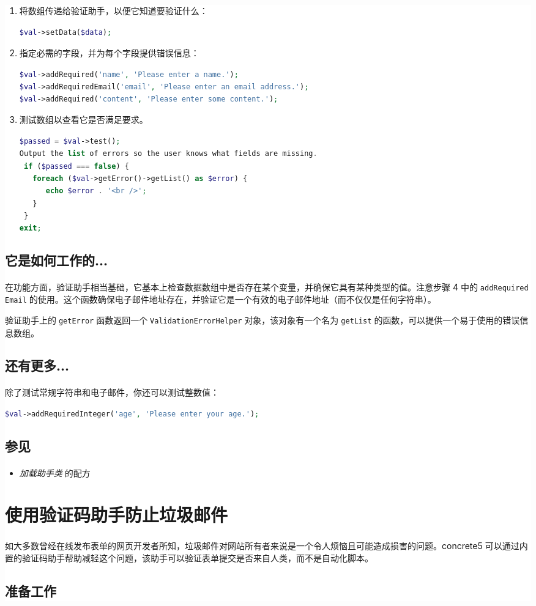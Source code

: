1.  将数组传递给验证助手，以便它知道要验证什么：

    ```php
    $val->setData($data);
    ```

1.  指定必需的字段，并为每个字段提供错误信息：

    ```php
    $val->addRequired('name', 'Please enter a name.');
    $val->addRequiredEmail('email', 'Please enter an email address.');
    $val->addRequired('content', 'Please enter some content.');
    ```

1.  测试数组以查看它是否满足要求。

    ```php
    $passed = $val->test();
    Output the list of errors so the user knows what fields are missing.
     if ($passed === false) {
       foreach ($val->getError()->getList() as $error) {
          echo $error . '<br />';
       }
     }
    exit;
    ```

## 它是如何工作的...

在功能方面，验证助手相当基础，它基本上检查数据数组中是否存在某个变量，并确保它具有某种类型的值。注意步骤 4 中的 `addRequiredEmail` 的使用。这个函数确保电子邮件地址存在，并验证它是一个有效的电子邮件地址（而不仅仅是任何字符串）。

验证助手上的 `getError` 函数返回一个 `ValidationErrorHelper` 对象，该对象有一个名为 `getList` 的函数，可以提供一个易于使用的错误信息数组。

## 还有更多...

除了测试常规字符串和电子邮件，你还可以测试整数值：

```php
$val->addRequiredInteger('age', 'Please enter your age.');
```

## 参见

+   *加载助手类* 的配方

# 使用验证码助手防止垃圾邮件

如大多数曾经在线发布表单的网页开发者所知，垃圾邮件对网站所有者来说是一个令人烦恼且可能造成损害的问题。concrete5 可以通过内置的验证码助手帮助减轻这个问题，该助手可以验证表单提交是否来自人类，而不是自动化脚本。

## 准备工作
